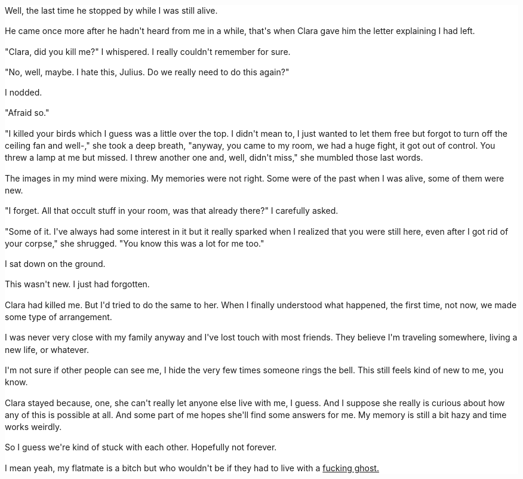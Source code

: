 Well, the last time he stopped by while I was still alive. 

He came once more after he hadn't heard from me in a while, that's when Clara gave him the letter explaining I had left. 

"Clara, did you kill me?" I whispered. I really couldn't remember for sure.

"No, well, maybe. I hate this, Julius. Do we really need to do this again?"

I nodded.

"Afraid so."

"I killed your birds which I guess was a little over the top. I didn't mean to, I just wanted to let them free but forgot to turn off the ceiling fan and well-," she took a deep breath, "anyway, you came to my room, we had a huge fight, it got out of control. You threw a lamp at me but missed. I threw another one and, well, didn't miss," she mumbled those last words.

The images in my mind were mixing. My memories were not right. Some were of the past when I was alive, some of them were new.

"I forget. All that occult stuff in your room, was that already there?" I carefully asked.

"Some of it. I've always had some interest in it but it really sparked when I realized that you were still here, even after I got rid of your corpse," she shrugged. "You know this was a lot for me too."

I sat down on the ground.

This wasn't new. I just had forgotten. 

Clara had killed me. But I'd tried to do the same to her. When I finally understood what happened, the first time, not now, we made some type of arrangement.

I was never very close with my family anyway and I've lost touch with most friends. They believe I'm traveling somewhere, living a new life, or whatever. 

I'm not sure if other people can see me, I hide the very few times someone rings the bell. This still feels kind of new to me, you know.  

Clara stayed because, one, she can't really let anyone else live with me, I guess. And I suppose she really is curious about how any of this is possible at all. And some part of me hopes she'll find some answers for me. My memory is still a bit hazy and time works weirdly.

So I guess we're kind of stuck with each other. Hopefully not forever.

I mean yeah, my flatmate is a bitch but who wouldn't be if they had to live with a [fucking ghost.](https://www.reddit.com/r/Likeeyedid/)